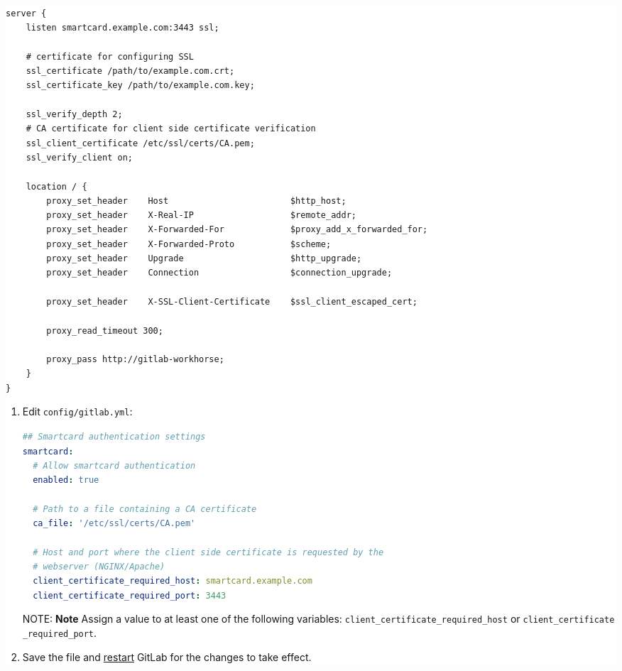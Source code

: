    ```plaintext
   server {
       listen smartcard.example.com:3443 ssl;

       # certificate for configuring SSL
       ssl_certificate /path/to/example.com.crt;
       ssl_certificate_key /path/to/example.com.key;

       ssl_verify_depth 2;
       # CA certificate for client side certificate verification
       ssl_client_certificate /etc/ssl/certs/CA.pem;
       ssl_verify_client on;

       location / {
           proxy_set_header    Host                        $http_host;
           proxy_set_header    X-Real-IP                   $remote_addr;
           proxy_set_header    X-Forwarded-For             $proxy_add_x_forwarded_for;
           proxy_set_header    X-Forwarded-Proto           $scheme;
           proxy_set_header    Upgrade                     $http_upgrade;
           proxy_set_header    Connection                  $connection_upgrade;

           proxy_set_header    X-SSL-Client-Certificate    $ssl_client_escaped_cert;

           proxy_read_timeout 300;

           proxy_pass http://gitlab-workhorse;
       }
   }
   ```

1. Edit `config/gitlab.yml`:

   ```yaml
   ## Smartcard authentication settings
   smartcard:
     # Allow smartcard authentication
     enabled: true

     # Path to a file containing a CA certificate
     ca_file: '/etc/ssl/certs/CA.pem'

     # Host and port where the client side certificate is requested by the
     # webserver (NGINX/Apache)
     client_certificate_required_host: smartcard.example.com
     client_certificate_required_port: 3443
   ```

   NOTE: **Note**
   Assign a value to at least one of the following variables:
   `client_certificate_required_host` or `client_certificate_required_port`.

1. Save the file and [restart](../restart_gitlab.md#installations-from-source)
   GitLab for the changes to take effect.
